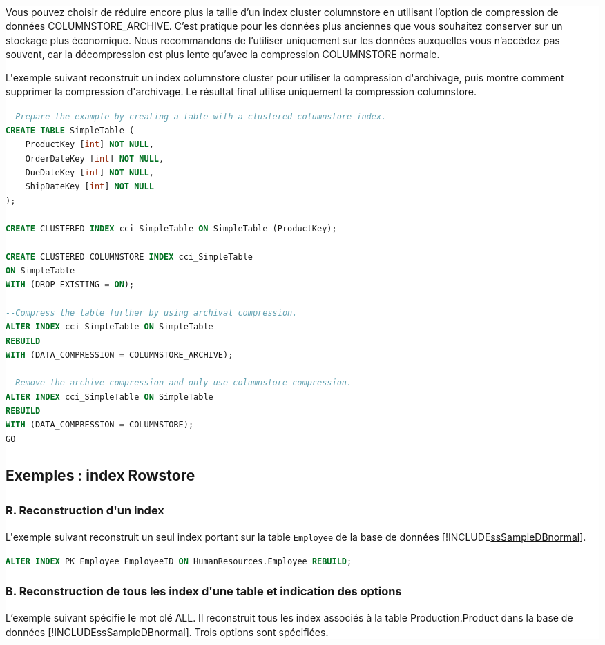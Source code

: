  Vous pouvez choisir de réduire encore plus la taille d’un index cluster columnstore en utilisant l’option de compression de données COLUMNSTORE_ARCHIVE. C’est pratique pour les données plus anciennes que vous souhaitez conserver sur un stockage plus économique. Nous recommandons de l’utiliser uniquement sur les données auxquelles vous n’accédez pas souvent, car la décompression est plus lente qu’avec la compression COLUMNSTORE normale.  
  
 L'exemple suivant reconstruit un index columnstore cluster pour utiliser la compression d'archivage, puis montre comment supprimer la compression d'archivage. Le résultat final utilise uniquement la compression columnstore.  
  
```sql  
--Prepare the example by creating a table with a clustered columnstore index.  
CREATE TABLE SimpleTable (  
    ProductKey [int] NOT NULL,   
    OrderDateKey [int] NOT NULL,   
    DueDateKey [int] NOT NULL,   
    ShipDateKey [int] NOT NULL  
);  
  
CREATE CLUSTERED INDEX cci_SimpleTable ON SimpleTable (ProductKey);  
  
CREATE CLUSTERED COLUMNSTORE INDEX cci_SimpleTable  
ON SimpleTable  
WITH (DROP_EXISTING = ON);  
  
--Compress the table further by using archival compression.  
ALTER INDEX cci_SimpleTable ON SimpleTable  
REBUILD  
WITH (DATA_COMPRESSION = COLUMNSTORE_ARCHIVE);  
  
--Remove the archive compression and only use columnstore compression.  
ALTER INDEX cci_SimpleTable ON SimpleTable  
REBUILD  
WITH (DATA_COMPRESSION = COLUMNSTORE);  
GO  
```  
  
## <a name="examples-rowstore-indexes"></a>Exemples : index Rowstore  
  
### <a name="a-rebuilding-an-index"></a>R. Reconstruction d'un index  
 L'exemple suivant reconstruit un seul index portant sur la table `Employee` de la base de données [!INCLUDE[ssSampleDBnormal](../../includes/sssampledbnormal-md.md)].  
  
```sql  
ALTER INDEX PK_Employee_EmployeeID ON HumanResources.Employee REBUILD;  
```  
  
### <a name="b-rebuilding-all-indexes-on-a-table-and-specifying-options"></a>B. Reconstruction de tous les index d'une table et indication des options  
 L’exemple suivant spécifie le mot clé ALL. Il reconstruit tous les index associés à la table Production.Product dans la base de données [!INCLUDE[ssSampleDBnormal](../../includes/sssampledbnormal-md.md)]. Trois options sont spécifiées.  
  